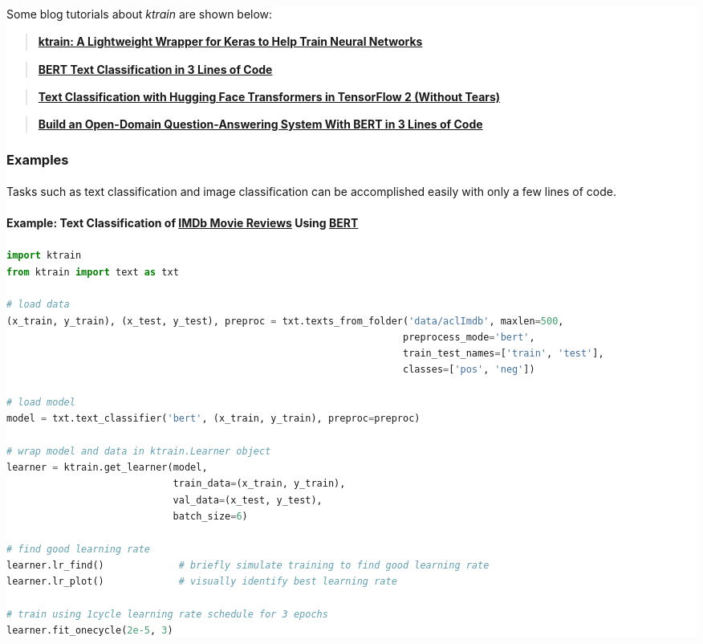 Some blog tutorials about *ktrain* are shown below:

> [**ktrain: A Lightweight Wrapper for Keras to Help Train Neural Networks**](https://towardsdatascience.com/ktrain-a-lightweight-wrapper-for-keras-to-help-train-neural-networks-82851ba889c) 


> [**BERT Text Classification in 3 Lines of Code**](https://towardsdatascience.com/bert-text-classification-in-3-lines-of-code-using-keras-264db7e7a358)  

> [**Text Classification with Hugging Face Transformers in  TensorFlow 2 (Without Tears)**](https://medium.com/@asmaiya/text-classification-with-hugging-face-transformers-in-tensorflow-2-without-tears-ee50e4f3e7ed)

> [**Build an Open-Domain Question-Answering System With BERT in 3 Lines of Code**](https://towardsdatascience.com/build-an-open-domain-question-answering-system-with-bert-in-3-lines-of-code-da0131bc516b)









### Examples

Tasks such as text classification and image classification can be accomplished easily with 
only a few lines of code.

#### Example: Text Classification of [IMDb Movie Reviews](https://ai.stanford.edu/~amaas/data/sentiment/) Using [BERT](https://arxiv.org/pdf/1810.04805.pdf)
```python
import ktrain
from ktrain import text as txt

# load data
(x_train, y_train), (x_test, y_test), preproc = txt.texts_from_folder('data/aclImdb', maxlen=500, 
                                                                     preprocess_mode='bert',
                                                                     train_test_names=['train', 'test'],
                                                                     classes=['pos', 'neg'])

# load model
model = txt.text_classifier('bert', (x_train, y_train), preproc=preproc)

# wrap model and data in ktrain.Learner object
learner = ktrain.get_learner(model, 
                             train_data=(x_train, y_train), 
                             val_data=(x_test, y_test), 
                             batch_size=6)

# find good learning rate
learner.lr_find()             # briefly simulate training to find good learning rate
learner.lr_plot()             # visually identify best learning rate

# train using 1cycle learning rate schedule for 3 epochs
learner.fit_onecycle(2e-5, 3) 
```
